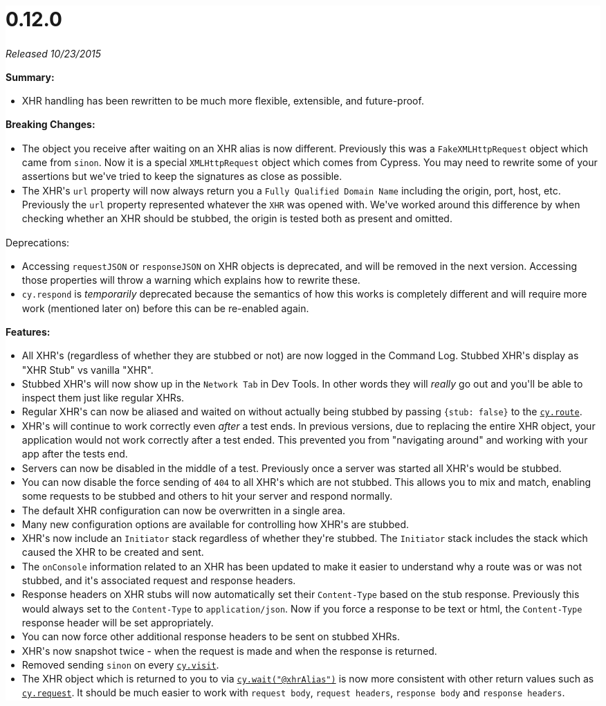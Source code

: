 # 0.12.0

*Released 10/23/2015*

**Summary:**

- XHR handling has been rewritten to be much more flexible, extensible, and future-proof.

**Breaking Changes:**

- The object you receive after waiting on an XHR alias is now different. Previously this was a `FakeXMLHttpRequest` object which came from `sinon`. Now it is a special `XMLHttpRequest` object which comes from Cypress. You may need to rewrite some of your assertions but we've tried to keep the signatures as close as possible.
- The XHR's `url` property will now always return you a `Fully Qualified Domain Name` including the origin, port, host, etc. Previously the `url` property represented whatever the `XHR` was opened with. We've worked around this difference by when checking whether an XHR should be stubbed, the origin is tested both as present and omitted.

Deprecations:
- Accessing `requestJSON` or `responseJSON` on XHR objects is deprecated, and will be removed in the next version. Accessing those properties will throw a warning which explains how to rewrite these.
- `cy.respond` is *temporarily* deprecated because the semantics of how this works is completely different and will require more work (mentioned later on) before this can be re-enabled again.

**Features:**

- All XHR's (regardless of whether they are stubbed or not) are now logged in the Command Log. Stubbed XHR's display as "XHR Stub" vs vanilla "XHR".
- Stubbed XHR's will now show up in the `Network Tab` in Dev Tools. In other words they will *really* go out and you'll be able to inspect them just like regular XHRs.
- Regular XHR's can now be aliased and waited on without actually being stubbed by passing `{stub: false}` to the [`cy.route`](https://on.cypress.io/api/route).
- XHR's will continue to work correctly even *after* a test ends. In previous versions, due to replacing the entire XHR object, your application would not work correctly after a test ended. This prevented you from "navigating around" and working with your app after the tests end.
- Servers can now be disabled in the middle of a test. Previously once a server was started all XHR's would be stubbed.
- You can now disable the force sending of `404` to all XHR's which are not stubbed. This allows you to mix and match, enabling some requests to be stubbed and others to hit your server and respond normally.
- The default XHR configuration can now be overwritten in a single area.
- Many new configuration options are available for controlling how XHR's are stubbed.
- XHR's now include an `Initiator` stack regardless of whether they're stubbed. The `Initiator` stack includes the stack which caused the XHR to be created and sent.
- The `onConsole` information related to an XHR has been updated to make it easier to understand why a route was or was not stubbed, and it's associated request and response headers.
- Response headers on XHR stubs will now automatically set their `Content-Type` based on the stub response. Previously this would always set to the `Content-Type` to `application/json`. Now if you force a response to be text or html, the `Content-Type` response header will be set appropriately.
- You can now force other additional response headers to be sent on stubbed XHRs.
- XHR's now snapshot twice - when the request is made and when the response is returned.
- Removed sending `sinon` on every [`cy.visit`](https://on.cypress.io/api/visit).
- The XHR object which is returned to you to via [`cy.wait("@xhrAlias")`](https://on.cypress.io/api/wait) is now more consistent with other return values such as [`cy.request`](https://on.cypress.io/api/request). It should be much easier to work with `request body`, `request headers`, `response body` and `response headers`.
